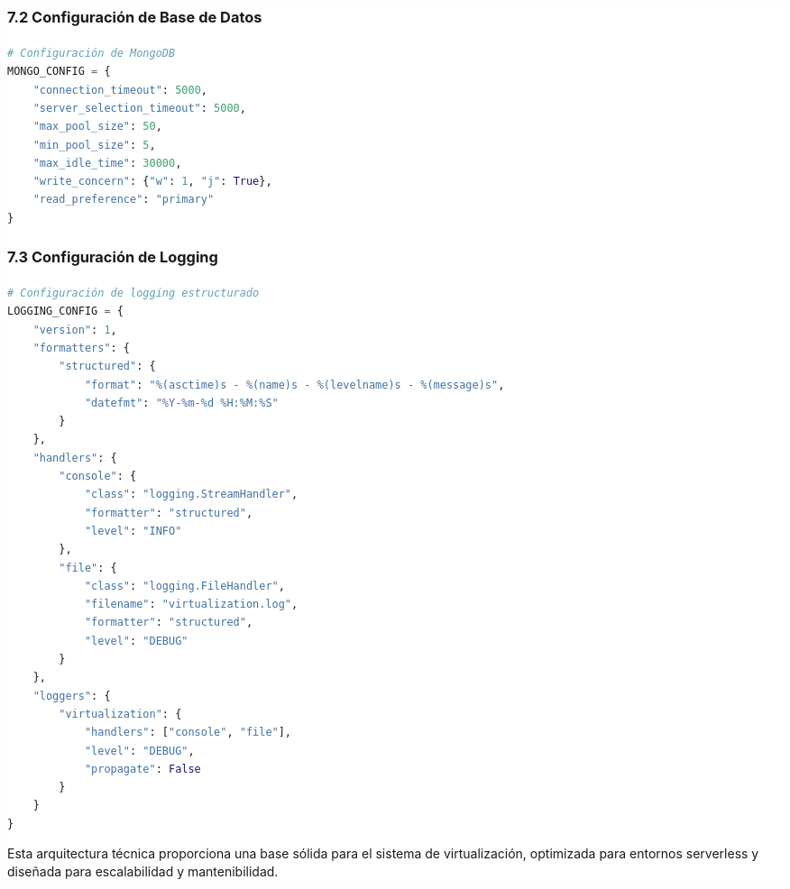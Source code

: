 ### 7.2 Configuración de Base de Datos
```python
# Configuración de MongoDB
MONGO_CONFIG = {
    "connection_timeout": 5000,
    "server_selection_timeout": 5000,
    "max_pool_size": 50,
    "min_pool_size": 5,
    "max_idle_time": 30000,
    "write_concern": {"w": 1, "j": True},
    "read_preference": "primary"
}
```

### 7.3 Configuración de Logging
```python
# Configuración de logging estructurado
LOGGING_CONFIG = {
    "version": 1,
    "formatters": {
        "structured": {
            "format": "%(asctime)s - %(name)s - %(levelname)s - %(message)s",
            "datefmt": "%Y-%m-%d %H:%M:%S"
        }
    },
    "handlers": {
        "console": {
            "class": "logging.StreamHandler",
            "formatter": "structured",
            "level": "INFO"
        },
        "file": {
            "class": "logging.FileHandler",
            "filename": "virtualization.log",
            "formatter": "structured",
            "level": "DEBUG"
        }
    },
    "loggers": {
        "virtualization": {
            "handlers": ["console", "file"],
            "level": "DEBUG",
            "propagate": False
        }
    }
}
```

Esta arquitectura técnica proporciona una base sólida para el sistema de virtualización, optimizada para entornos serverless y diseñada para escalabilidad y mantenibilidad.
